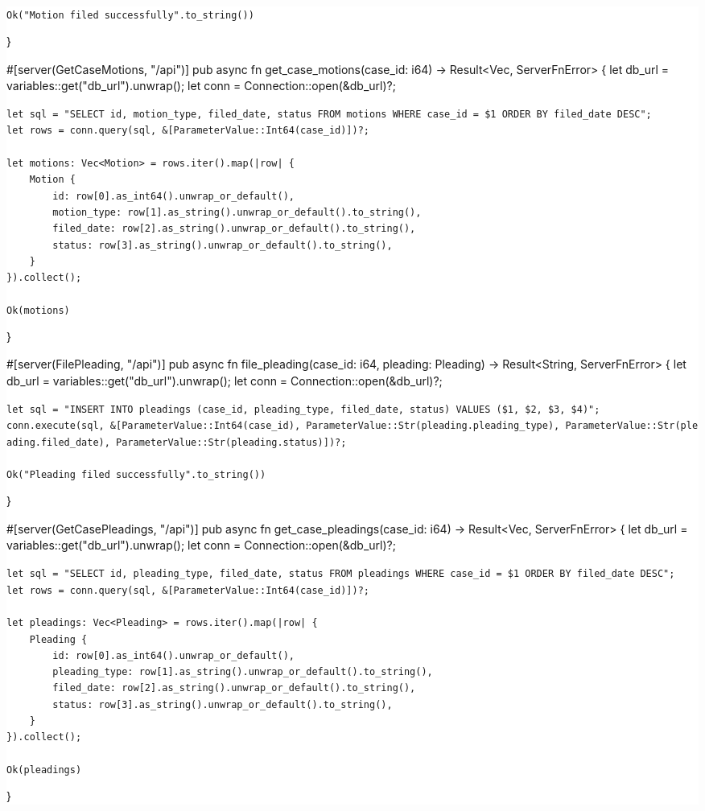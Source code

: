     Ok("Motion filed successfully".to_string())
}

#[server(GetCaseMotions, "/api")]
pub async fn get_case_motions(case_id: i64) -> Result<Vec<Motion>, ServerFnError> {
    let db_url = variables::get("db_url").unwrap();
    let conn = Connection::open(&db_url)?;

    let sql = "SELECT id, motion_type, filed_date, status FROM motions WHERE case_id = $1 ORDER BY filed_date DESC";
    let rows = conn.query(sql, &[ParameterValue::Int64(case_id)])?;

    let motions: Vec<Motion> = rows.iter().map(|row| {
        Motion {
            id: row[0].as_int64().unwrap_or_default(),
            motion_type: row[1].as_string().unwrap_or_default().to_string(),
            filed_date: row[2].as_string().unwrap_or_default().to_string(),
            status: row[3].as_string().unwrap_or_default().to_string(),
        }
    }).collect();

    Ok(motions)
}

#[server(FilePleading, "/api")]
pub async fn file_pleading(case_id: i64, pleading: Pleading) -> Result<String, ServerFnError> {
    let db_url = variables::get("db_url").unwrap();
    let conn = Connection::open(&db_url)?;

    let sql = "INSERT INTO pleadings (case_id, pleading_type, filed_date, status) VALUES ($1, $2, $3, $4)";
    conn.execute(sql, &[ParameterValue::Int64(case_id), ParameterValue::Str(pleading.pleading_type), ParameterValue::Str(pleading.filed_date), ParameterValue::Str(pleading.status)])?;

    Ok("Pleading filed successfully".to_string())
}

#[server(GetCasePleadings, "/api")]
pub async fn get_case_pleadings(case_id: i64) -> Result<Vec<Pleading>, ServerFnError> {
    let db_url = variables::get("db_url").unwrap();
    let conn = Connection::open(&db_url)?;

    let sql = "SELECT id, pleading_type, filed_date, status FROM pleadings WHERE case_id = $1 ORDER BY filed_date DESC";
    let rows = conn.query(sql, &[ParameterValue::Int64(case_id)])?;

    let pleadings: Vec<Pleading> = rows.iter().map(|row| {
        Pleading {
            id: row[0].as_int64().unwrap_or_default(),
            pleading_type: row[1].as_string().unwrap_or_default().to_string(),
            filed_date: row[2].as_string().unwrap_or_default().to_string(),
            status: row[3].as_string().unwrap_or_default().to_string(),
        }
    }).collect();

    Ok(pleadings)
}
